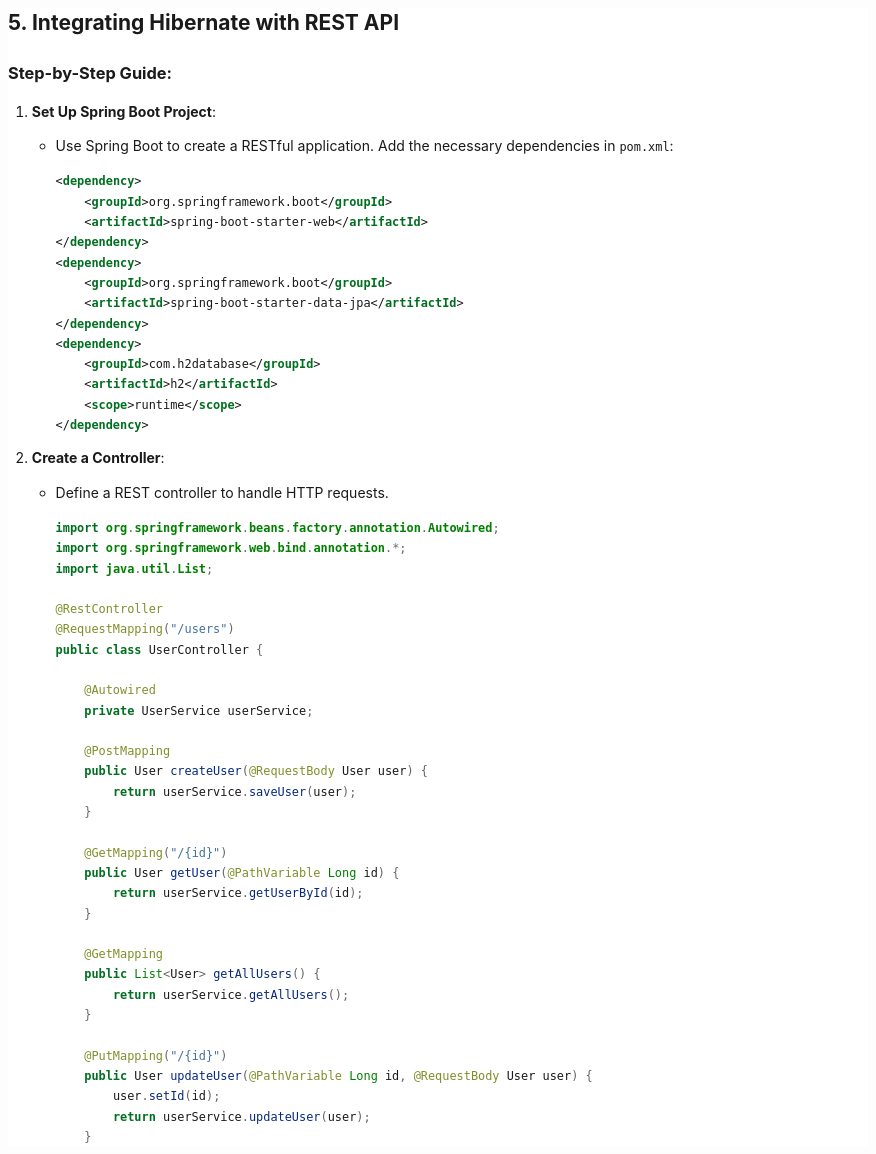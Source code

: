 ## 5. Integrating Hibernate with REST API
### Step-by-Step Guide:

1. **Set Up Spring Boot Project**:
   - Use Spring Boot to create a RESTful application. Add the necessary dependencies in `pom.xml`:
     ```xml
     <dependency>
         <groupId>org.springframework.boot</groupId>
         <artifactId>spring-boot-starter-web</artifactId>
     </dependency>
     <dependency>
         <groupId>org.springframework.boot</groupId>
         <artifactId>spring-boot-starter-data-jpa</artifactId>
     </dependency>
     <dependency>
         <groupId>com.h2database</groupId>
         <artifactId>h2</artifactId>
         <scope>runtime</scope>
     </dependency>
     ```

2. **Create a Controller**:
   - Define a REST controller to handle HTTP requests.
     ```java
     import org.springframework.beans.factory.annotation.Autowired;
     import org.springframework.web.bind.annotation.*;
     import java.util.List;

     @RestController
     @RequestMapping("/users")
     public class UserController {

         @Autowired
         private UserService userService;

         @PostMapping
         public User createUser(@RequestBody User user) {
             return userService.saveUser(user);
         }

         @GetMapping("/{id}")
         public User getUser(@PathVariable Long id) {
             return userService.getUserById(id);
         }

         @GetMapping
         public List<User> getAllUsers() {
             return userService.getAllUsers();
         }

         @PutMapping("/{id}")
         public User updateUser(@PathVariable Long id, @RequestBody User user) {
             user.setId(id);
             return userService.updateUser(user);
         }
